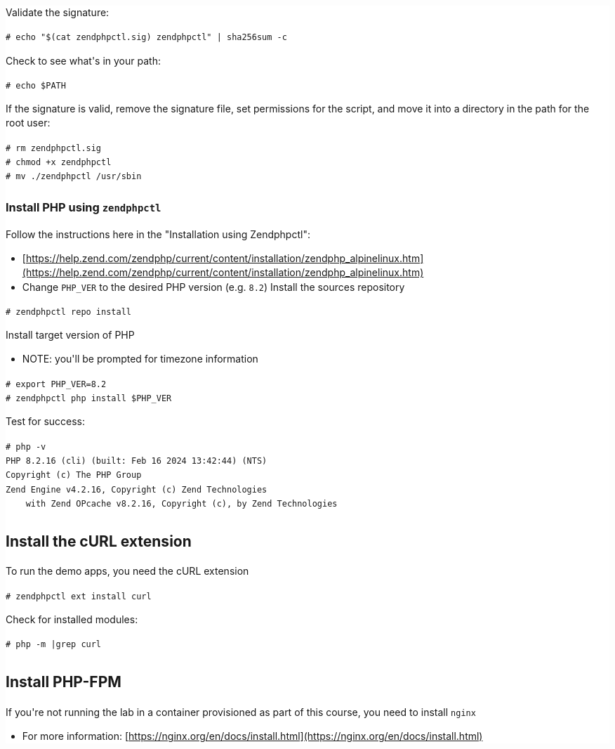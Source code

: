 Validate the signature:
```
# echo "$(cat zendphpctl.sig) zendphpctl" | sha256sum -c
```
Check to see what's in your path:
```
# echo $PATH
```
If the signature is valid, remove the signature file, set permissions for the script, and move it into a directory in the path for the root user:
```
# rm zendphpctl.sig
# chmod +x zendphpctl
# mv ./zendphpctl /usr/sbin
```
### Install PHP using `zendphpctl`
Follow the instructions here in the "Installation using Zendphpctl":
* [https://help.zend.com/zendphp/current/content/installation/zendphp_alpinelinux.htm](https://help.zend.com/zendphp/current/content/installation/zendphp_alpinelinux.htm)
* Change `PHP_VER` to the desired PHP version (e.g. `8.2`)
Install the sources repository
```
# zendphpctl repo install
```
Install target version of PHP
* NOTE: you'll be prompted for timezone information
```
# export PHP_VER=8.2
# zendphpctl php install $PHP_VER
```
Test for success:
```
# php -v
PHP 8.2.16 (cli) (built: Feb 16 2024 13:42:44) (NTS)
Copyright (c) The PHP Group
Zend Engine v4.2.16, Copyright (c) Zend Technologies
    with Zend OPcache v8.2.16, Copyright (c), by Zend Technologies
```
## Install the cURL extension
To run the demo apps, you need the cURL extension
```
# zendphpctl ext install curl
```
Check for installed modules:
```
# php -m |grep curl
```

## Install PHP-FPM
If you're not running the lab in a container provisioned as part of this course, you need to install `nginx`
* For more information: [https://nginx.org/en/docs/install.html](https://nginx.org/en/docs/install.html)
